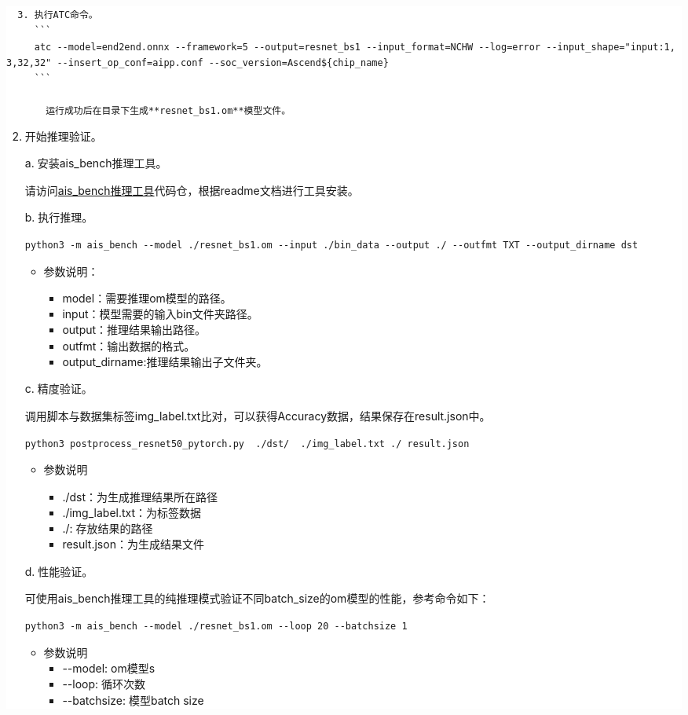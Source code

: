       3. 执行ATC命令。
         ```
         atc --model=end2end.onnx --framework=5 --output=resnet_bs1 --input_format=NCHW --log=error --input_shape="input:1,3,32,32" --insert_op_conf=aipp.conf --soc_version=Ascend${chip_name}
         ```

           运行成功后在目录下生成**resnet_bs1.om**模型文件。



2. 开始推理验证。

   a.  安装ais_bench推理工具。

      请访问[ais_bench推理工具](https://gitee.com/ascend/tools/tree/master/ais-bench_workload/tool/ais_bench)代码仓，根据readme文档进行工具安装。


   b.  执行推理。

      ```
      python3 -m ais_bench --model ./resnet_bs1.om --input ./bin_data --output ./ --outfmt TXT --output_dirname dst

      ```

      -   参数说明：

           -   model：需要推理om模型的路径。
           -   input：模型需要的输入bin文件夹路径。
           -   output：推理结果输出路径。
           -   outfmt：输出数据的格式。
           -   output_dirname:推理结果输出子文件夹。


   c.  精度验证。

      调用脚本与数据集标签img_label.txt比对，可以获得Accuracy数据，结果保存在result.json中。

      ```
      python3 postprocess_resnet50_pytorch.py  ./dst/  ./img_label.txt ./ result.json
      ```
      - 参数说明

        - ./dst：为生成推理结果所在路径  
        - ./img_label.txt：为标签数据
        - ./: 存放结果的路径
        - result.json：为生成结果文件


   d.  性能验证。

      可使用ais_bench推理工具的纯推理模式验证不同batch_size的om模型的性能，参考命令如下：

      ```
      python3 -m ais_bench --model ./resnet_bs1.om --loop 20 --batchsize 1

      ```
      - 参数说明
        - --model: om模型s
        - --loop: 循环次数
        - --batchsize: 模型batch size
